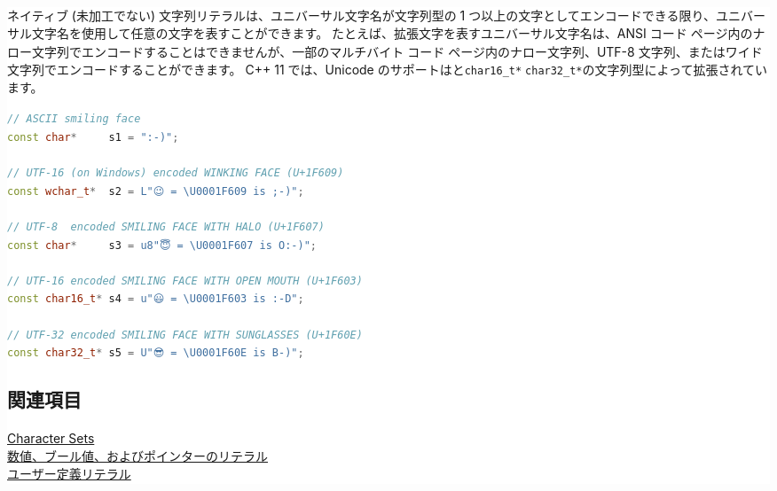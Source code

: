 ネイティブ (未加工でない) 文字列リテラルは、ユニバーサル文字名が文字列型の 1 つ以上の文字としてエンコードできる限り、ユニバーサル文字名を使用して任意の文字を表すことができます。  たとえば、拡張文字を表すユニバーサル文字名は、ANSI コード ページ内のナロー文字列でエンコードすることはできませんが、一部のマルチバイト コード ページ内のナロー文字列、UTF-8 文字列、またはワイド文字列でエンコードすることができます。 C++ 11 では、Unicode のサポートはと`char16_t*` `char32_t*`の文字列型によって拡張されています。

```cpp
// ASCII smiling face
const char*     s1 = ":-)";

// UTF-16 (on Windows) encoded WINKING FACE (U+1F609)
const wchar_t*  s2 = L"😉 = \U0001F609 is ;-)";

// UTF-8  encoded SMILING FACE WITH HALO (U+1F607)
const char*     s3 = u8"😇 = \U0001F607 is O:-)";

// UTF-16 encoded SMILING FACE WITH OPEN MOUTH (U+1F603)
const char16_t* s4 = u"😃 = \U0001F603 is :-D";

// UTF-32 encoded SMILING FACE WITH SUNGLASSES (U+1F60E)
const char32_t* s5 = U"😎 = \U0001F60E is B-)";
```

## <a name="see-also"></a>関連項目

[Character Sets](../cpp/character-sets.md)\
[数値、ブール値、およびポインターのリテラル](../cpp/numeric-boolean-and-pointer-literals-cpp.md)\
[ユーザー定義リテラル](../cpp/user-defined-literals-cpp.md)
